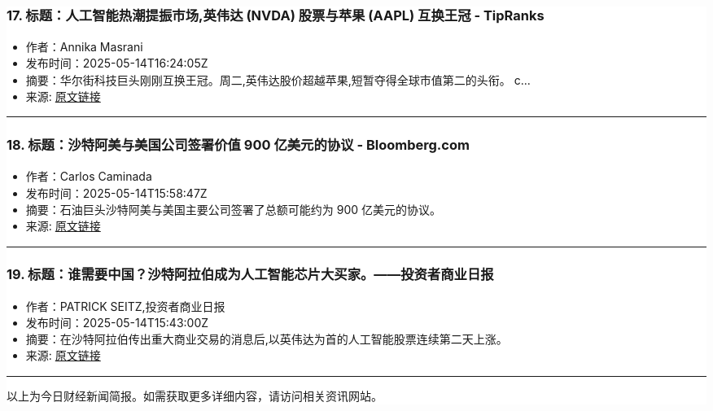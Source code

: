 
### 17. 标题：人工智能热潮提振市场,英伟达 (NVDA) 股票与苹果 (AAPL) 互换王冠 - TipRanks
- 作者：Annika Masrani
- 发布时间：2025-05-14T16:24:05Z
- 摘要：华尔街科技巨头刚刚互换王冠。周二,英伟达股价超越苹果,短暂夺得全球市值第二的头衔。 c...
- 来源: [原文链接](https://www.tipranks.com/news/nvidia-stock-nvda-swaps-crown-with-apple-stock-aapl-as-ai-frenzy-lifts-markets)

---

### 18. 标题：沙特阿美与美国公司签署价值 900 亿美元的协议 - Bloomberg.com
- 作者：Carlos Caminada
- 发布时间：2025-05-14T15:58:47Z
- 摘要：石油巨头沙特阿美与美国主要公司签署了总额可能约为 900 亿美元的协议。
- 来源: [原文链接](https://www.bloomberg.com/news/articles/2025-05-14/aramco-signs-90-billion-worth-of-agreements-with-us-companies)

---

### 19. 标题：谁需要中国？沙特阿拉伯成为人工智能芯片大买家。——投资者商业日报
- 作者：PATRICK SEITZ,投资者商业日报
- 发布时间：2025-05-14T15:43:00Z
- 摘要：在沙特阿拉伯传出重大商业交易的消息后,以英伟达为首的人工智能股票连续第二天上涨。
- 来源: [原文链接](https://www.investors.com/news/technology/ai-stocks-saudi-deals-nvidia-amd-supermicro/)

---


以上为今日财经新闻简报。如需获取更多详细内容，请访问相关资讯网站。